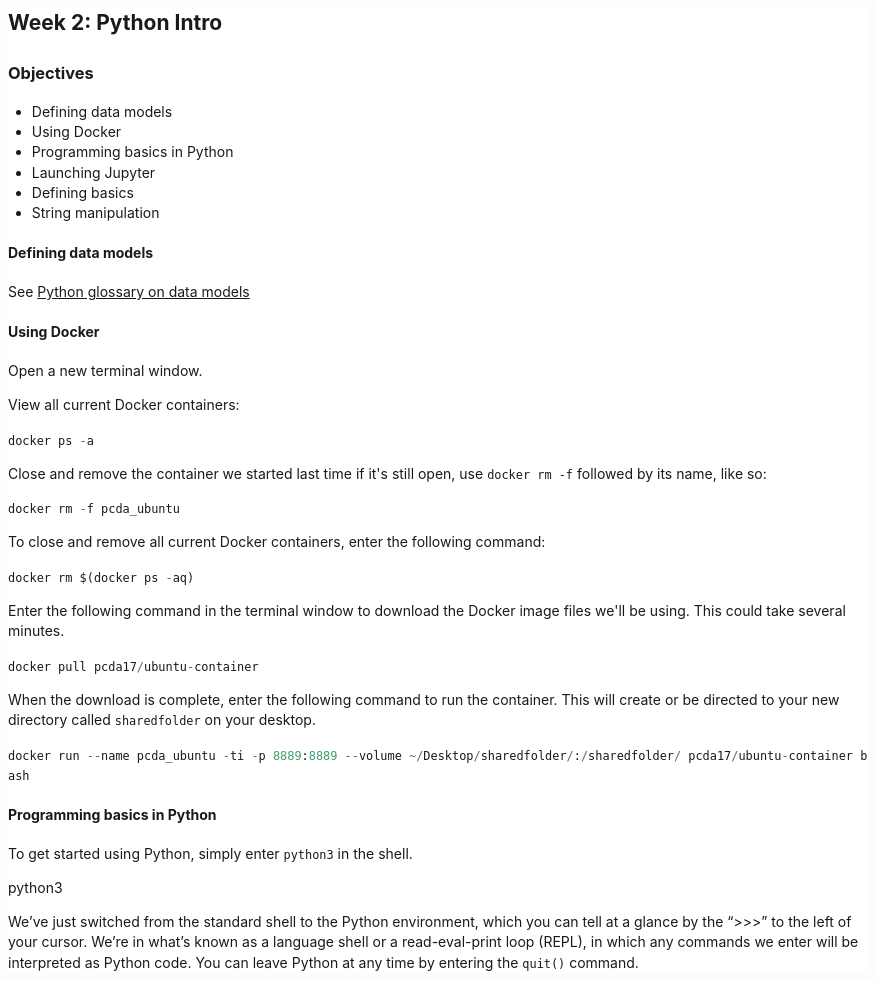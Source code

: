 ## Week 2: Python Intro

### Objectives
- Defining data models
- Using Docker
- Programming basics in Python
- Launching Jupyter
- Defining basics
- String manipulation

#### Defining data models
See [Python glossary on data models](https://docs.python.org/3/reference/datamodel.html)

#### Using Docker
Open a new terminal window.

View all current Docker containers:

```python
docker ps -a
```

Close and remove the container we started last time if it's still open, use `docker rm -f` followed by its name, like so:

```python
docker rm -f pcda_ubuntu
```

To close and remove all current Docker containers, enter the following command:

```python
docker rm $(docker ps -aq)
```

Enter the following command in the terminal window to download the Docker image files we'll be using. This could take several minutes.

```python
docker pull pcda17/ubuntu-container
```

When the download is complete, enter the following command to run the container. This will create or be directed to your new directory called `sharedfolder` on your desktop.

```python
docker run --name pcda_ubuntu -ti -p 8889:8889 --volume ~/Desktop/sharedfolder/:/sharedfolder/ pcda17/ubuntu-container bash
```

#### Programming basics in Python
To get started using Python, simply enter `python3` in the shell.

python3

We’ve just switched from the standard shell to the Python environment, which you can tell at a glance by the “\>\>\>” to the left of your cursor. We’re in what’s known as a language shell or a read-eval-print loop (REPL), in which any commands we enter will be interpreted as Python code. You can leave Python at any time by entering the `quit()` command.
